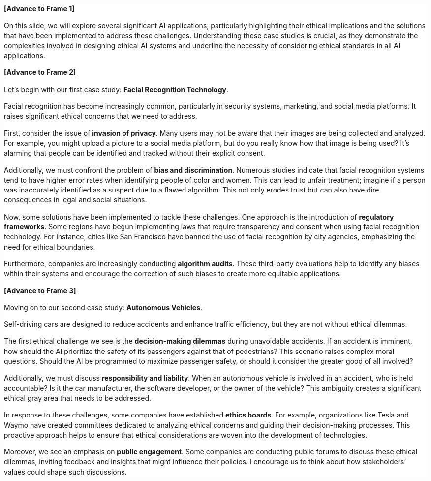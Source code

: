 **[Advance to Frame 1]**  

On this slide, we will explore several significant AI applications, particularly highlighting their ethical implications and the solutions that have been implemented to address these challenges. Understanding these case studies is crucial, as they demonstrate the complexities involved in designing ethical AI systems and underline the necessity of considering ethical standards in all AI applications.

**[Advance to Frame 2]**  

Let’s begin with our first case study: **Facial Recognition Technology**. 

Facial recognition has become increasingly common, particularly in security systems, marketing, and social media platforms. It raises significant ethical concerns that we need to address.

First, consider the issue of **invasion of privacy**. Many users may not be aware that their images are being collected and analyzed. For example, you might upload a picture to a social media platform, but do you really know how that image is being used? It’s alarming that people can be identified and tracked without their explicit consent.

Additionally, we must confront the problem of **bias and discrimination**. Numerous studies indicate that facial recognition systems tend to have higher error rates when identifying people of color and women. This can lead to unfair treatment; imagine if a person was inaccurately identified as a suspect due to a flawed algorithm. This not only erodes trust but can also have dire consequences in legal and social situations.

Now, some solutions have been implemented to tackle these challenges. One approach is the introduction of **regulatory frameworks**. Some regions have begun implementing laws that require transparency and consent when using facial recognition technology. For instance, cities like San Francisco have banned the use of facial recognition by city agencies, emphasizing the need for ethical boundaries.

Furthermore, companies are increasingly conducting **algorithm audits**. These third-party evaluations help to identify any biases within their systems and encourage the correction of such biases to create more equitable applications.

**[Advance to Frame 3]**  

Moving on to our second case study: **Autonomous Vehicles**. 

Self-driving cars are designed to reduce accidents and enhance traffic efficiency, but they are not without ethical dilemmas. 

The first ethical challenge we see is the **decision-making dilemmas** during unavoidable accidents. If an accident is imminent, how should the AI prioritize the safety of its passengers against that of pedestrians? This scenario raises complex moral questions. Should the AI be programmed to maximize passenger safety, or should it consider the greater good of all involved? 

Additionally, we must discuss **responsibility and liability**. When an autonomous vehicle is involved in an accident, who is held accountable? Is it the car manufacturer, the software developer, or the owner of the vehicle? This ambiguity creates a significant ethical gray area that needs to be addressed.

In response to these challenges, some companies have established **ethics boards**. For example, organizations like Tesla and Waymo have created committees dedicated to analyzing ethical concerns and guiding their decision-making processes. This proactive approach helps to ensure that ethical considerations are woven into the development of technologies.

Moreover, we see an emphasis on **public engagement**. Some companies are conducting public forums to discuss these ethical dilemmas, inviting feedback and insights that might influence their policies. I encourage us to think about how stakeholders’ values could shape such discussions.
